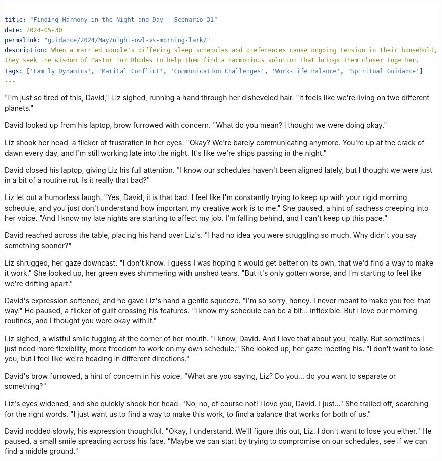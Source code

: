 ```yaml
---
title: "Finding Harmony in the Night and Day - Scenario 31"
date: 2024-05-30
permalink: "guidance/2024/May/night-owl-vs-morning-lark/"
description: When a married couple's differing sleep schedules and preferences cause ongoing tension in their household, they seek the wisdom of Pastor Tom Rhodes to help them find a harmonious solution that brings them closer together.
tags: ['Family Dynamics', 'Marital Conflict', 'Communication Challenges', 'Work-Life Balance', 'Spiritual Guidance']
---
```

"I'm just so tired of this, David," Liz sighed, running a hand through her disheveled hair. "It feels like we're living on two different planets."

David looked up from his laptop, brow furrowed with concern. "What do you mean? I thought we were doing okay."

Liz shook her head, a flicker of frustration in her eyes. "Okay? We're barely communicating anymore. You're up at the crack of dawn every day, and I'm still working late into the night. It's like we're ships passing in the night."

David closed his laptop, giving Liz his full attention. "I know our schedules haven't been aligned lately, but I thought we were just in a bit of a routine rut. Is it really that bad?"

Liz let out a humorless laugh. "Yes, David, it is that bad. I feel like I'm constantly trying to keep up with your rigid morning schedule, and you just don't understand how important my creative work is to me." She paused, a hint of sadness creeping into her voice. "And I know my late nights are starting to affect my job. I'm falling behind, and I can't keep up this pace."

David reached across the table, placing his hand over Liz's. "I had no idea you were struggling so much. Why didn't you say something sooner?"

Liz shrugged, her gaze downcast. "I don't know. I guess I was hoping it would get better on its own, that we'd find a way to make it work." She looked up, her green eyes shimmering with unshed tears. "But it's only gotten worse, and I'm starting to feel like we're drifting apart."

David's expression softened, and he gave Liz's hand a gentle squeeze. "I'm so sorry, honey. I never meant to make you feel that way." He paused, a flicker of guilt crossing his features. "I know my schedule can be a bit... inflexible. But I love our morning routines, and I thought you were okay with it."

Liz sighed, a wistful smile tugging at the corner of her mouth. "I know, David. And I love that about you, really. But sometimes I just need more flexibility, more freedom to work on my own schedule." She looked up, her gaze meeting his. "I don't want to lose you, but I feel like we're heading in different directions."

David's brow furrowed, a hint of concern in his voice. "What are you saying, Liz? Do you... do you want to separate or something?"

Liz's eyes widened, and she quickly shook her head. "No, no, of course not! I love you, David. I just..." She trailed off, searching for the right words. "I just want us to find a way to make this work, to find a balance that works for both of us."

David nodded slowly, his expression thoughtful. "Okay, I understand. We'll figure this out, Liz. I don't want to lose you either." He paused, a small smile spreading across his face. "Maybe we can start by trying to compromise on our schedules, see if we can find a middle ground."
